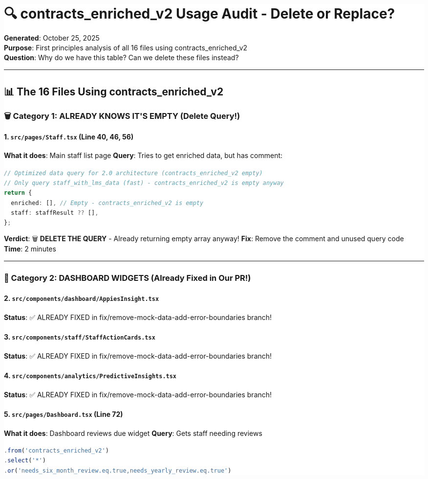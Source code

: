 # 🔍 contracts_enriched_v2 Usage Audit - Delete or Replace?

**Generated**: October 25, 2025  
**Purpose**: First principles analysis of all 16 files using contracts_enriched_v2  
**Question**: Why do we have this table? Can we delete these files instead?

---

## 📊 The 16 Files Using contracts_enriched_v2

### 🗑️ Category 1: ALREADY KNOWS IT'S EMPTY (Delete Query!)

#### 1. `src/pages/Staff.tsx` (Line 40, 46, 56)
**What it does**: Main staff list page
**Query**: Tries to get enriched data, but has comment:
```typescript
// Optimized data query for 2.0 architecture (contracts_enriched_v2 empty)
// Only query staff_with_lms_data (fast) - contracts_enriched_v2 is empty anyway
return {
  enriched: [], // Empty - contracts_enriched_v2 is empty
  staff: staffResult ?? [],
};
```

**Verdict**: 🗑️ **DELETE THE QUERY** - Already returning empty array anyway!
**Fix**: Remove the comment and unused query code
**Time**: 2 minutes

---

### 🚨 Category 2: DASHBOARD WIDGETS (Already Fixed in Our PR!)

#### 2. `src/components/dashboard/AppiesInsight.tsx`
**Status**: ✅ ALREADY FIXED in fix/remove-mock-data-add-error-boundaries branch!

#### 3. `src/components/staff/StaffActionCards.tsx`  
**Status**: ✅ ALREADY FIXED in fix/remove-mock-data-add-error-boundaries branch!

#### 4. `src/components/analytics/PredictiveInsights.tsx`
**Status**: ✅ ALREADY FIXED in fix/remove-mock-data-add-error-boundaries branch!

#### 5. `src/pages/Dashboard.tsx` (Line 72)
**What it does**: Dashboard reviews due widget
**Query**: Gets staff needing reviews
```typescript
.from('contracts_enriched_v2')
.select('*')
.or('needs_six_month_review.eq.true,needs_yearly_review.eq.true')
```
